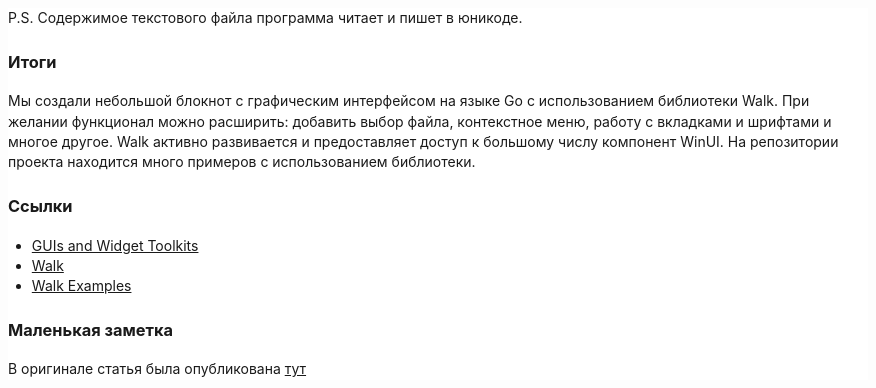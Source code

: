 P.S. Содержимое текстового файла программа читает и пишет в юникоде.

### Итоги

Мы создали небольшой блокнот с графическим интерфейсом на языке Go с использованием библиотеки Walk. При желании функционал можно расширить: добавить выбор файла, контекстное меню, работу с вкладками и шрифтами и многое другое. Walk активно развивается и предоставляет доступ к большому числу компонент WinUI. На репозитории проекта находится много примеров с использованием библиотеки. 

### Ссылки

- [GUIs and Widget Toolkits](https://code.google.com/p/go-wiki/wiki/Projects#GUIs_and_Widget_Toolkits)
- [Walk](https://github.com/lxn/walk)
- [Walk Examples](https://github.com/lxn/walk/tree/master/examples)

### Маленькая заметка

В оригинале статья была опубликована [тут](http://habrahabr.ru/post/205268/)